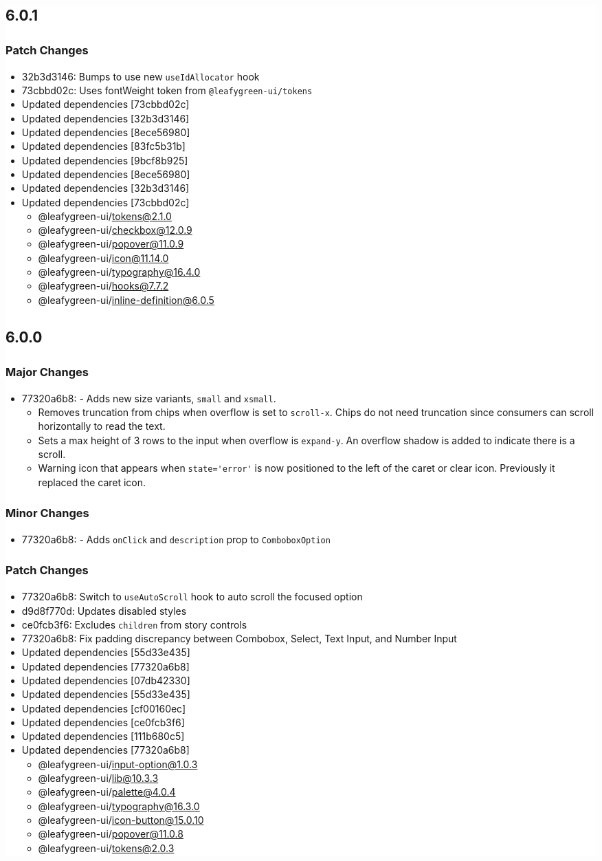 ## 6.0.1

### Patch Changes

- 32b3d3146: Bumps to use new `useIdAllocator` hook
- 73cbbd02c: Uses fontWeight token from `@leafygreen-ui/tokens`
- Updated dependencies [73cbbd02c]
- Updated dependencies [32b3d3146]
- Updated dependencies [8ece56980]
- Updated dependencies [83fc5b31b]
- Updated dependencies [9bcf8b925]
- Updated dependencies [8ece56980]
- Updated dependencies [32b3d3146]
- Updated dependencies [73cbbd02c]
  - @leafygreen-ui/tokens@2.1.0
  - @leafygreen-ui/checkbox@12.0.9
  - @leafygreen-ui/popover@11.0.9
  - @leafygreen-ui/icon@11.14.0
  - @leafygreen-ui/typography@16.4.0
  - @leafygreen-ui/hooks@7.7.2
  - @leafygreen-ui/inline-definition@6.0.5

## 6.0.0

### Major Changes

- 77320a6b8: - Adds new size variants, `small` and `xsmall`.
  - Removes truncation from chips when overflow is set to `scroll-x`. Chips do not need truncation since consumers can scroll horizontally to read the text.
  - Sets a max height of 3 rows to the input when overflow is `expand-y`. An overflow shadow is added to indicate there is a scroll.
  - Warning icon that appears when `state='error'` is now positioned to the left of the caret or clear icon. Previously it replaced the caret icon.

### Minor Changes

- 77320a6b8: - Adds `onClick` and `description` prop to `ComboboxOption`

### Patch Changes

- 77320a6b8: Switch to `useAutoScroll` hook to auto scroll the focused option
- d9d8f770d: Updates disabled styles
- ce0fcb3f6: Excludes `children` from story controls
- 77320a6b8: Fix padding discrepancy between Combobox, Select, Text Input, and Number Input
- Updated dependencies [55d33e435]
- Updated dependencies [77320a6b8]
- Updated dependencies [07db42330]
- Updated dependencies [55d33e435]
- Updated dependencies [cf00160ec]
- Updated dependencies [ce0fcb3f6]
- Updated dependencies [111b680c5]
- Updated dependencies [77320a6b8]
  - @leafygreen-ui/input-option@1.0.3
  - @leafygreen-ui/lib@10.3.3
  - @leafygreen-ui/palette@4.0.4
  - @leafygreen-ui/typography@16.3.0
  - @leafygreen-ui/icon-button@15.0.10
  - @leafygreen-ui/popover@11.0.8
  - @leafygreen-ui/tokens@2.0.3
